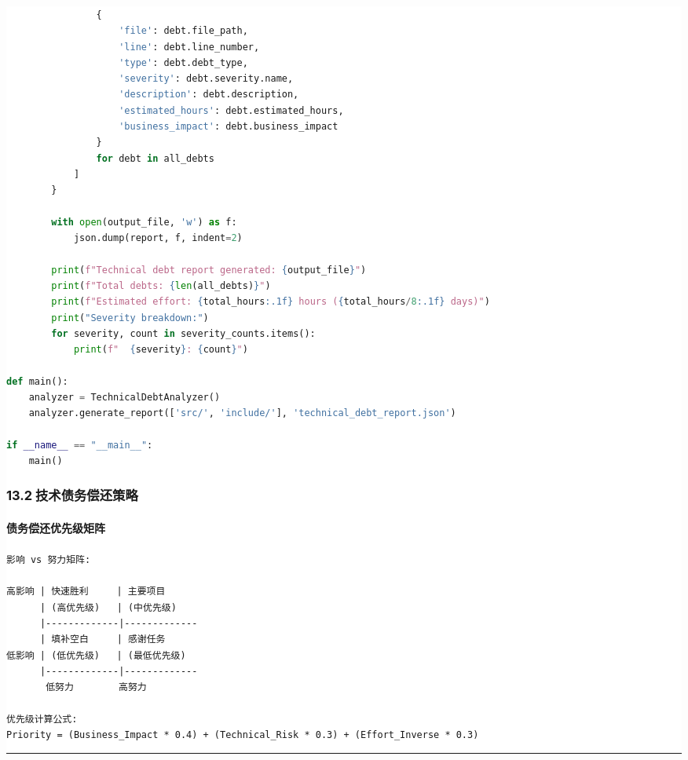 ```python
                {
                    'file': debt.file_path,
                    'line': debt.line_number,
                    'type': debt.debt_type,
                    'severity': debt.severity.name,
                    'description': debt.description,
                    'estimated_hours': debt.estimated_hours,
                    'business_impact': debt.business_impact
                }
                for debt in all_debts
            ]
        }

        with open(output_file, 'w') as f:
            json.dump(report, f, indent=2)

        print(f"Technical debt report generated: {output_file}")
        print(f"Total debts: {len(all_debts)}")
        print(f"Estimated effort: {total_hours:.1f} hours ({total_hours/8:.1f} days)")
        print("Severity breakdown:")
        for severity, count in severity_counts.items():
            print(f"  {severity}: {count}")

def main():
    analyzer = TechnicalDebtAnalyzer()
    analyzer.generate_report(['src/', 'include/'], 'technical_debt_report.json')

if __name__ == "__main__":
    main()
```

### 13.2 技术债务偿还策略

#### 债务偿还优先级矩阵
```
影响 vs 努力矩阵:

高影响 | 快速胜利     | 主要项目
      | (高优先级)   | (中优先级)
      |-------------|-------------
      | 填补空白     | 感谢任务
低影响 | (低优先级)   | (最低优先级)
      |-------------|-------------
       低努力        高努力

优先级计算公式:
Priority = (Business_Impact * 0.4) + (Technical_Risk * 0.3) + (Effort_Inverse * 0.3)
```

---
